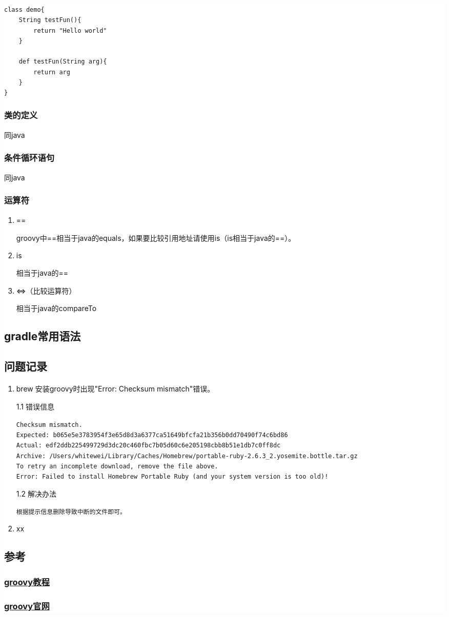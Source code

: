 ```
class demo{
	String testFun(){
		return "Hello world"
	}
	
	def testFun(String arg){
		return arg
	}
}
```

### 类的定义

同java

### 条件循环语句

同java

### 运算符

1. ==

   groovy中==相当于java的equals，如果要比较引用地址请使用is（is相当于java的==）。

2. is

   相当于java的==

3. <=>（比较运算符）

   相当于java的compareTo

## gradle常用语法



## 问题记录

1. brew 安装groovy时出现"Error: Checksum mismatch"错误。

   1.1 错误信息

   ```
   Checksum mismatch.
   Expected: b065e5e3783954f3e65d8d3a6377ca51649bfcfa21b356b0dd70490f74c6bd86
   Actual: edf2ddb225499729d3dc20c460fbc7b05d60c6e205198cbb8b51e1db7c0ff8dc
   Archive: /Users/whitewei/Library/Caches/Homebrew/portable-ruby-2.6.3_2.yosemite.bottle.tar.gz
   To retry an incomplete download, remove the file above.
   Error: Failed to install Homebrew Portable Ruby (and your system version is too old)!
   ```

   1.2 解决办法

   ```
   根据提示信息删除导致中断的文件即可。
   ```

2. xx


## 参考

### [groovy教程](https://www.w3cschool.cn/groovy/)

### [groovy官网](http://www.groovy-lang.org/)

